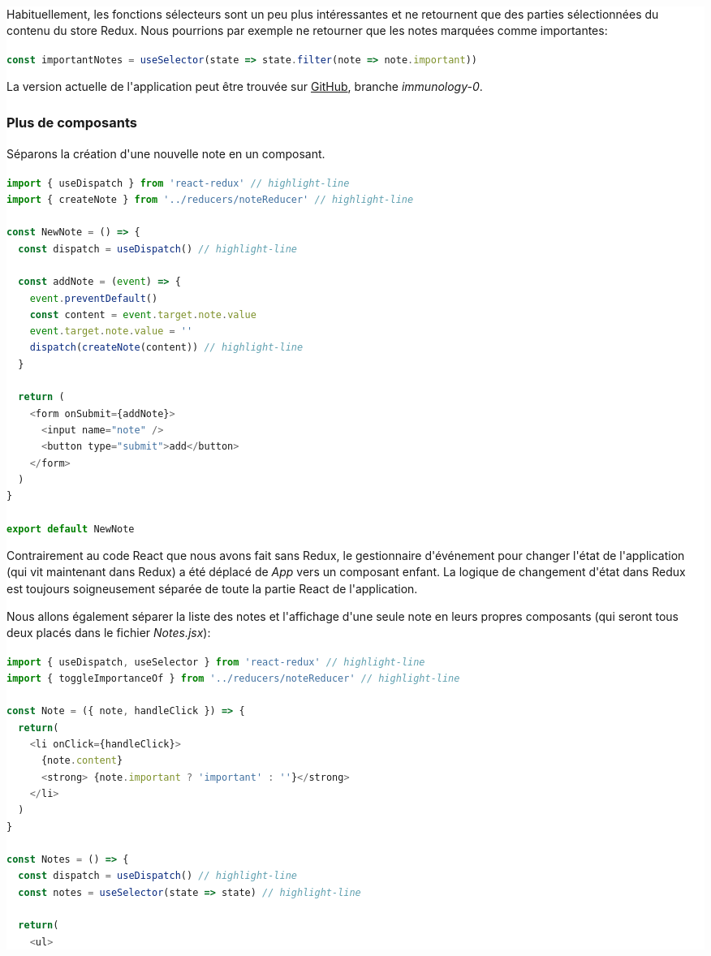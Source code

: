Habituellement, les fonctions sélecteurs sont un peu plus intéressantes et ne retournent que des parties sélectionnées du contenu du store Redux.
Nous pourrions par exemple ne retourner que les notes marquées comme importantes:

```js
const importantNotes = useSelector(state => state.filter(note => note.important))  
```

La version actuelle de l'application peut être trouvée sur [GitHub](https://github.com/CliniQuick-hy2020/redux-notes/tree/immunology-0), branche <i>immunology-0</i>.

### Plus de composants

Séparons la création d'une nouvelle note en un composant.

```js
import { useDispatch } from 'react-redux' // highlight-line
import { createNote } from '../reducers/noteReducer' // highlight-line

const NewNote = () => {
  const dispatch = useDispatch() // highlight-line

  const addNote = (event) => {
    event.preventDefault()
    const content = event.target.note.value
    event.target.note.value = ''
    dispatch(createNote(content)) // highlight-line
  }

  return (
    <form onSubmit={addNote}>
      <input name="note" />
      <button type="submit">add</button>
    </form>
  )
}

export default NewNote
```

Contrairement au code React que nous avons fait sans Redux, le gestionnaire d'événement pour changer l'état de l'application (qui vit maintenant dans Redux) a été déplacé de <i>App</i> vers un composant enfant. La logique de changement d'état dans Redux est toujours soigneusement séparée de toute la partie React de l'application.

Nous allons également séparer la liste des notes et l'affichage d'une seule note en leurs propres composants (qui seront tous deux placés dans le fichier <i>Notes.jsx</i>):

```js
import { useDispatch, useSelector } from 'react-redux' // highlight-line
import { toggleImportanceOf } from '../reducers/noteReducer' // highlight-line

const Note = ({ note, handleClick }) => {
  return(
    <li onClick={handleClick}>
      {note.content} 
      <strong> {note.important ? 'important' : ''}</strong>
    </li>
  )
}

const Notes = () => {
  const dispatch = useDispatch() // highlight-line
  const notes = useSelector(state => state) // highlight-line

  return(
    <ul>
```